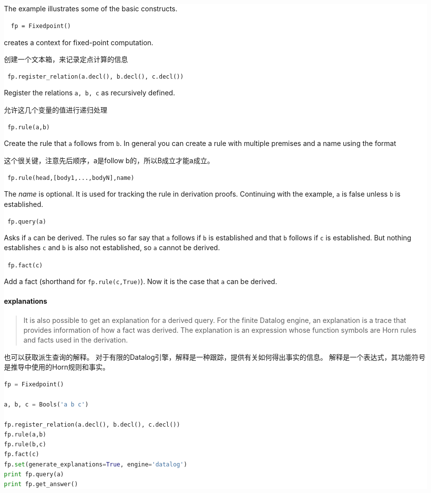 
The example illustrates some of the basic constructs.

```
  fp = Fixedpoint()
```

creates a context for fixed-point computation.

创建一个文本箱，来记录定点计算的信息

```
 fp.register_relation(a.decl(), b.decl(), c.decl())
```

Register the relations `a, b, c` as recursively defined.

允许这几个变量的值进行递归处理

```
 fp.rule(a,b)
```

Create the rule that `a` follows from `b`. In general you can create a rule with multiple premises and a name using the format

这个很关键，注意先后顺序，a是follow b的，所以B成立才能a成立。

```
 fp.rule(head,[body1,...,bodyN],name)
```

The *name* is optional. It is used for tracking the rule in derivation proofs. Continuing with the example, `a` is false unless `b` is established.

```
 fp.query(a)
```

Asks if `a` can be derived. The rules so far say that `a` follows if `b` is established and that `b` follows if `c` is established. But nothing establishes `c` and `b` is also not established, so `a` cannot be derived.

```
 fp.fact(c)
```

Add a fact (shorthand for `fp.rule(c,True)`). Now it is the case that `a` can be derived.

#### explanations

> It is also possible to get an explanation for a derived query. For the finite Datalog engine, an explanation is a trace that provides information of how a fact was derived. The explanation is an expression whose function symbols are Horn rules and facts used in the derivation.

也可以获取派生查询的解释。 对于有限的Datalog引擎，解释是一种跟踪，提供有关如何得出事实的信息。 解释是一个表达式，其功能符号是推导中使用的Horn规则和事实。 

```python
fp = Fixedpoint()

a, b, c = Bools('a b c')

fp.register_relation(a.decl(), b.decl(), c.decl())
fp.rule(a,b)
fp.rule(b,c)
fp.fact(c)
fp.set(generate_explanations=True, engine='datalog')
print fp.query(a)
print fp.get_answer()
```
